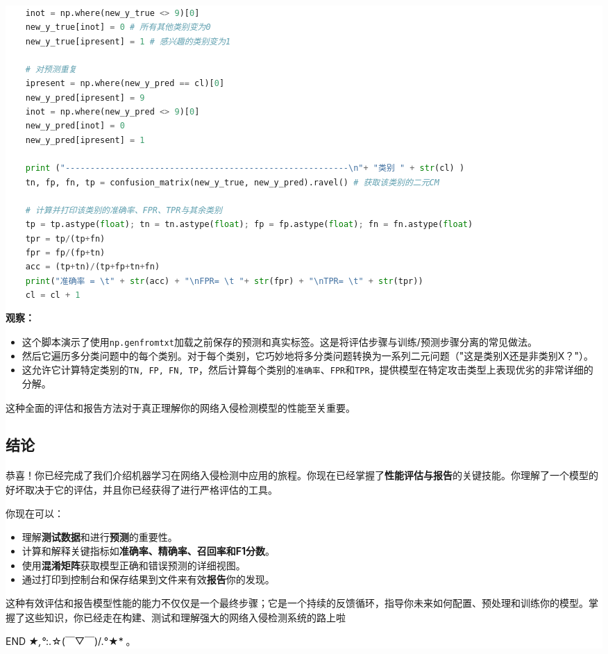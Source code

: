 ```python
    inot = np.where(new_y_true <> 9)[0]
    new_y_true[inot] = 0 # 所有其他类别变为0
    new_y_true[ipresent] = 1 # 感兴趣的类别变为1

    # 对预测重复
    ipresent = np.where(new_y_pred == cl)[0]
    new_y_pred[ipresent] = 9
    inot = np.where(new_y_pred <> 9)[0]
    new_y_pred[inot] = 0
    new_y_pred[ipresent] = 1

    print ("---------------------------------------------------------\n"+ "类别 " + str(cl) )
    tn, fp, fn, tp = confusion_matrix(new_y_true, new_y_pred).ravel() # 获取该类别的二元CM

    # 计算并打印该类别的准确率、FPR、TPR与其余类别
    tp = tp.astype(float); tn = tn.astype(float); fp = fp.astype(float); fn = fn.astype(float)
    tpr = tp/(tp+fn)
    fpr = fp/(fp+tn)
    acc = (tp+tn)/(tp+fp+tn+fn)
    print("准确率 = \t" + str(acc) + "\nFPR= \t "+ str(fpr) + "\nTPR= \t" + str(tpr))
    cl = cl + 1
```

**观察：**
*   这个脚本演示了使用`np.genfromtxt`加载之前保存的预测和真实标签。这是将评估步骤与训练/预测步骤分离的常见做法。
*   然后它遍历多分类问题中的每个类别。对于每个类别，它巧妙地将多分类问题转换为一系列二元问题（"这是类别X还是非类别X？"）。
*   这允许它计算特定类别的`TN, FP, FN, TP`，然后计算每个类别的`准确率`、`FPR`和`TPR`，提供模型在特定攻击类型上表现优劣的非常详细的分解。

这种全面的评估和报告方法对于真正理解你的网络入侵检测模型的性能至关重要。

## 结论

恭喜！你已经完成了我们介绍机器学习在网络入侵检测中应用的旅程。你现在已经掌握了**性能评估与报告**的关键技能。你理解了一个模型的好坏取决于它的评估，并且你已经获得了进行严格评估的工具。

你现在可以：
*   理解**测试数据**和进行**预测**的重要性。
*   计算和解释关键指标如**准确率、精确率、召回率和F1分数**。
*   使用**混淆矩阵**获取模型正确和错误预测的详细视图。
*   通过打印到控制台和保存结果到文件来有效**报告**你的发现。

这种有效评估和报告模型性能的能力不仅仅是一个最终步骤；它是一个持续的反馈循环，指导你未来如何配置、预处理和训练你的模型。掌握了这些知识，你已经走在构建、测试和理解强大的网络入侵检测系统的路上啦



END *★,°*:.☆(￣▽￣)/.°★* 。

